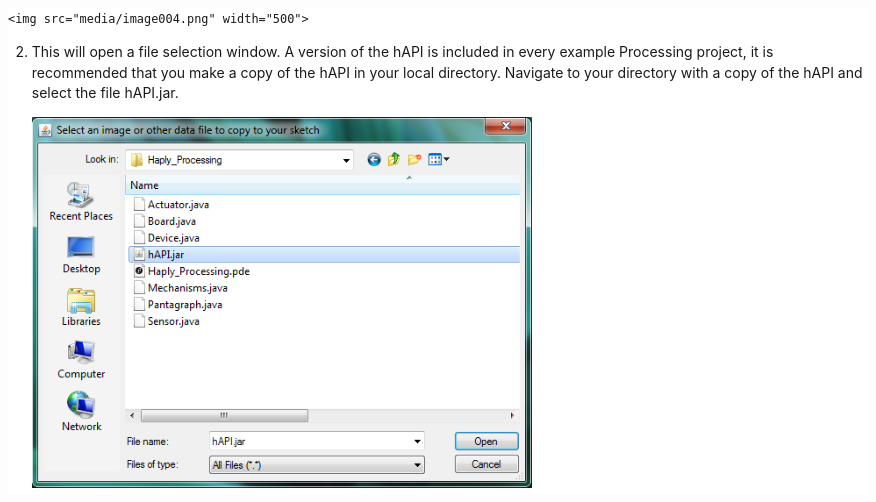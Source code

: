     <img src="media/image004.png" width="500"> 
     

2.  This will open a file selection window. A version of the hAPI is
    included in every example Processing project, it is recommended that
    you make a copy of the hAPI in your local directory. Navigate to
    your directory with a copy of the hAPI and select the file hAPI.jar.

    <img src="media/image005.png" width="500"> 
     
